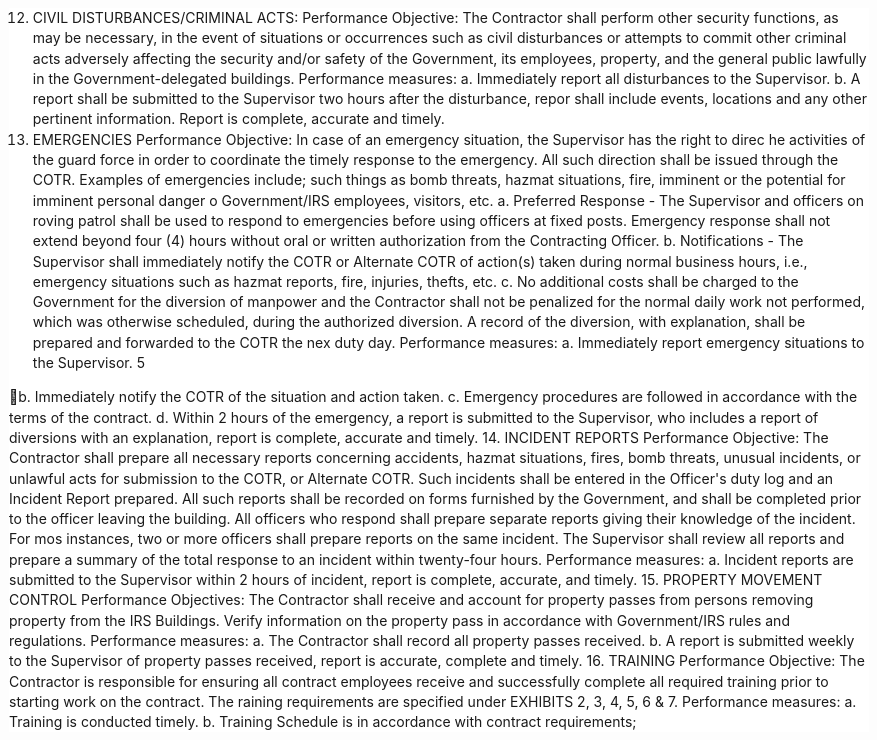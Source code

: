 12. CIVIL DISTURBANCES/CRIMINAL ACTS:
Performance Objective: The Contractor shall perform other security functions, as may be
necessary, in the event of situations or occurrences such as civil disturbances or attempts to
commit other criminal acts adversely affecting the security and/or safety of the Government, its
employees, property, and the general public lawfully in the Government-delegated buildings.
Performance measures:
a. Immediately report all disturbances to the Supervisor.
b. A report shall be submitted to the Supervisor two hours after the disturbance, repor
shall include events, locations and any other pertinent information. Report is complete,
accurate and timely.
13. EMERGENCIES
Performance Objective: In case of an emergency situation, the Supervisor has the right to direc
he activities of the guard force in order to coordinate the timely response to the emergency. All
such direction shall be issued through the COTR. Examples of emergencies include; such things
as bomb threats, hazmat situations, fire, imminent or the potential for imminent personal danger
o Government/IRS employees, visitors, etc.
a. Preferred Response - The Supervisor and officers on roving patrol shall be used to
respond to emergencies before using officers at fixed posts. Emergency response
shall not extend beyond four (4) hours without oral or written authorization from the
Contracting Officer.
b. Notifications - The Supervisor shall immediately notify the COTR or Alternate COTR of
action(s) taken during normal business hours, i.e., emergency situations such as
hazmat reports, fire, injuries, thefts, etc.
c. No additional costs shall be charged to the Government for the diversion of manpower
and the Contractor shall not be penalized for the normal daily work not performed,
which was otherwise scheduled, during the authorized diversion. A record of the
diversion, with explanation, shall be prepared and forwarded to the COTR the nex
duty day.
Performance measures:
a. Immediately report emergency situations to the Supervisor.
5

b. Immediately notify the COTR of the situation and action taken.
c. Emergency procedures are followed in accordance with the terms of the contract.
d. Within 2 hours of the emergency, a report is submitted to the Supervisor, who includes
a report of diversions with an explanation, report is complete, accurate and timely.
14. INCIDENT REPORTS
Performance Objective: The Contractor shall prepare all necessary reports concerning
accidents, hazmat situations, fires, bomb threats, unusual incidents, or unlawful acts for
submission to the COTR, or Alternate COTR. Such incidents shall be entered in the Officer's
duty log and an Incident Report prepared. All such reports shall be recorded on forms furnished
by the Government, and shall be completed prior to the officer leaving the building. All officers
who respond shall prepare separate reports giving their knowledge of the incident. For mos
instances, two or more officers shall prepare reports on the same incident. The Supervisor shall
review all reports and prepare a summary of the total response to an incident within twenty-four
hours.
Performance measures:
a. Incident reports are submitted to the Supervisor within 2 hours of incident, report is
complete, accurate, and timely.
15. PROPERTY MOVEMENT CONTROL
Performance Objectives: The Contractor shall receive and account for property passes from
persons removing property from the IRS Buildings. Verify information on the property pass in
accordance with Government/IRS rules and regulations.
Performance measures:
a. The Contractor shall record all property passes received.
b. A report is submitted weekly to the Supervisor of property passes received, report is
accurate, complete and timely.
16. TRAINING
Performance Objective: The Contractor is responsible for ensuring all contract employees
receive and successfully complete all required training prior to starting work on the contract. The
raining requirements are specified under EXHIBITS 2, 3, 4, 5, 6 & 7.
Performance measures:
a. Training is conducted timely.
b. Training Schedule is in accordance with contract requirements;